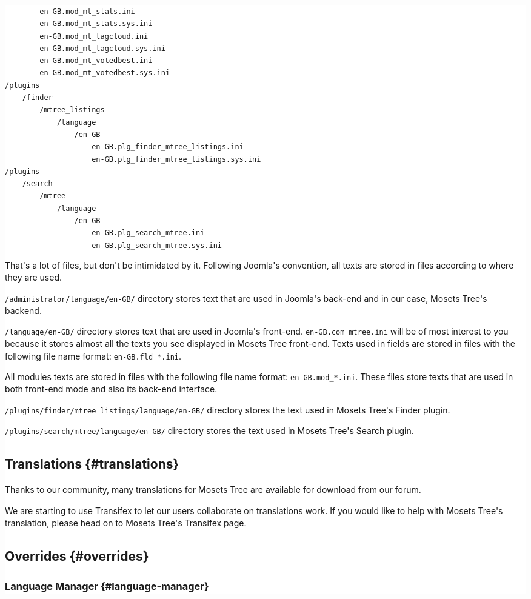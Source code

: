 			en-GB.mod_mt_stats.ini
			en-GB.mod_mt_stats.sys.ini
			en-GB.mod_mt_tagcloud.ini
			en-GB.mod_mt_tagcloud.sys.ini
			en-GB.mod_mt_votedbest.ini
			en-GB.mod_mt_votedbest.sys.ini
	/plugins
		/finder
			/mtree_listings
				/language
					/en-GB
						en-GB.plg_finder_mtree_listings.ini
						en-GB.plg_finder_mtree_listings.sys.ini
	/plugins
		/search
			/mtree
				/language
					/en-GB
						en-GB.plg_search_mtree.ini
						en-GB.plg_search_mtree.sys.ini

That's a lot of files, but don't be intimidated by it. Following Joomla's convention, all texts are stored in files according to where they are used.

`/administrator/language/en-GB/` directory stores text that are used in Joomla's back-end and in our case, Mosets Tree's backend.

`/language/en-GB/` directory stores text that are used in Joomla's front-end. `en-GB.com_mtree.ini` will be of most interest to you because it stores almost all the texts you see displayed in Mosets Tree front-end. Texts used in fields are stored in files with the following file name format: `en-GB.fld_*.ini`.

All modules texts are stored in files with the following file name format: `en-GB.mod_*.ini`. These files store texts that are used in both front-end mode and also its back-end interface.

`/plugins/finder/mtree_listings/language/en-GB/` directory stores the text used in Mosets Tree's Finder plugin.

`/plugins/search/mtree/language/en-GB/` directory stores the text used in Mosets Tree's Search plugin.

## Translations {#translations}

Thanks to our community, many translations for Mosets Tree are [available for download from our forum](http://forum.mosets.com/showthread.php?t=21022).

We are starting to use Transifex to let our users collaborate on translations work. If you would like to help with Mosets Tree's translation, please head on to [Mosets Tree's Transifex page](https://www.transifex.com/cy/mosets-tree/).

## Overrides {#overrides}

### Language Manager {#language-manager}
